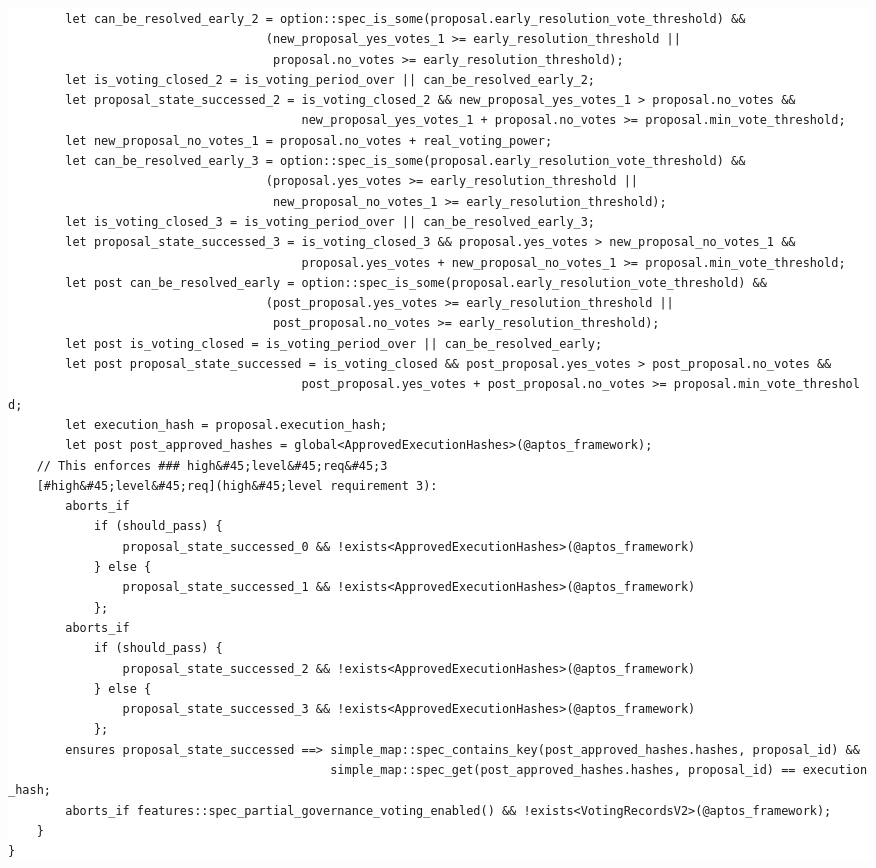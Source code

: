 ```move
        let can_be_resolved_early_2 = option::spec_is_some(proposal.early_resolution_vote_threshold) &&
                                    (new_proposal_yes_votes_1 >= early_resolution_threshold ||
                                     proposal.no_votes >= early_resolution_threshold);
        let is_voting_closed_2 = is_voting_period_over || can_be_resolved_early_2;
        let proposal_state_successed_2 = is_voting_closed_2 && new_proposal_yes_votes_1 > proposal.no_votes &&
                                         new_proposal_yes_votes_1 + proposal.no_votes >= proposal.min_vote_threshold;
        let new_proposal_no_votes_1 = proposal.no_votes + real_voting_power;
        let can_be_resolved_early_3 = option::spec_is_some(proposal.early_resolution_vote_threshold) &&
                                    (proposal.yes_votes >= early_resolution_threshold ||
                                     new_proposal_no_votes_1 >= early_resolution_threshold);
        let is_voting_closed_3 = is_voting_period_over || can_be_resolved_early_3;
        let proposal_state_successed_3 = is_voting_closed_3 && proposal.yes_votes > new_proposal_no_votes_1 &&
                                         proposal.yes_votes + new_proposal_no_votes_1 >= proposal.min_vote_threshold;
        let post can_be_resolved_early = option::spec_is_some(proposal.early_resolution_vote_threshold) &&
                                    (post_proposal.yes_votes >= early_resolution_threshold ||
                                     post_proposal.no_votes >= early_resolution_threshold);
        let post is_voting_closed = is_voting_period_over || can_be_resolved_early;
        let post proposal_state_successed = is_voting_closed && post_proposal.yes_votes > post_proposal.no_votes &&
                                         post_proposal.yes_votes + post_proposal.no_votes >= proposal.min_vote_threshold;
        let execution_hash = proposal.execution_hash;
        let post post_approved_hashes = global<ApprovedExecutionHashes>(@aptos_framework);
    // This enforces ### high&#45;level&#45;req&#45;3
    [#high&#45;level&#45;req](high&#45;level requirement 3):
        aborts_if
            if (should_pass) {
                proposal_state_successed_0 && !exists<ApprovedExecutionHashes>(@aptos_framework)
            } else {
                proposal_state_successed_1 && !exists<ApprovedExecutionHashes>(@aptos_framework)
            };
        aborts_if
            if (should_pass) {
                proposal_state_successed_2 && !exists<ApprovedExecutionHashes>(@aptos_framework)
            } else {
                proposal_state_successed_3 && !exists<ApprovedExecutionHashes>(@aptos_framework)
            };
        ensures proposal_state_successed ==> simple_map::spec_contains_key(post_approved_hashes.hashes, proposal_id) &&
                                             simple_map::spec_get(post_approved_hashes.hashes, proposal_id) == execution_hash;
        aborts_if features::spec_partial_governance_voting_enabled() && !exists<VotingRecordsV2>(@aptos_framework);
    }
}
```
